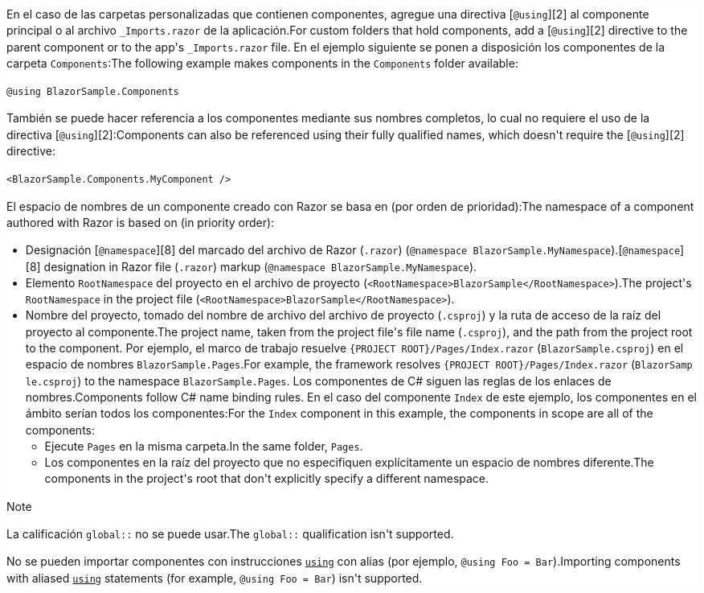 <span data-ttu-id="9ff9c-151">En el caso de las carpetas personalizadas que contienen componentes, agregue una directiva [`@using`][2] al componente principal o al archivo `_Imports.razor` de la aplicación.</span><span class="sxs-lookup"><span data-stu-id="9ff9c-151">For custom folders that hold components, add a [`@using`][2] directive to the parent component or to the app's `_Imports.razor` file.</span></span> <span data-ttu-id="9ff9c-152">En el ejemplo siguiente se ponen a disposición los componentes de la carpeta `Components`:</span><span class="sxs-lookup"><span data-stu-id="9ff9c-152">The following example makes components in the `Components` folder available:</span></span>

```razor
@using BlazorSample.Components
```

<span data-ttu-id="9ff9c-153">También se puede hacer referencia a los componentes mediante sus nombres completos, lo cual no requiere el uso de la directiva [`@using`][2]:</span><span class="sxs-lookup"><span data-stu-id="9ff9c-153">Components can also be referenced using their fully qualified names, which doesn't require the [`@using`][2] directive:</span></span>

```razor
<BlazorSample.Components.MyComponent />
```

<span data-ttu-id="9ff9c-154">El espacio de nombres de un componente creado con Razor se basa en (por orden de prioridad):</span><span class="sxs-lookup"><span data-stu-id="9ff9c-154">The namespace of a component authored with Razor is based on (in priority order):</span></span>

* <span data-ttu-id="9ff9c-155">Designación [`@namespace`][8] del marcado del archivo de Razor (`.razor`) (`@namespace BlazorSample.MyNamespace`).</span><span class="sxs-lookup"><span data-stu-id="9ff9c-155">[`@namespace`][8] designation in Razor file (`.razor`) markup (`@namespace BlazorSample.MyNamespace`).</span></span>
* <span data-ttu-id="9ff9c-156">Elemento `RootNamespace` del proyecto en el archivo de proyecto (`<RootNamespace>BlazorSample</RootNamespace>`).</span><span class="sxs-lookup"><span data-stu-id="9ff9c-156">The project's `RootNamespace` in the project file (`<RootNamespace>BlazorSample</RootNamespace>`).</span></span>
* <span data-ttu-id="9ff9c-157">Nombre del proyecto, tomado del nombre de archivo del archivo de proyecto (`.csproj`) y la ruta de acceso de la raíz del proyecto al componente.</span><span class="sxs-lookup"><span data-stu-id="9ff9c-157">The project name, taken from the project file's file name (`.csproj`), and the path from the project root to the component.</span></span> <span data-ttu-id="9ff9c-158">Por ejemplo, el marco de trabajo resuelve `{PROJECT ROOT}/Pages/Index.razor` (`BlazorSample.csproj`) en el espacio de nombres `BlazorSample.Pages`.</span><span class="sxs-lookup"><span data-stu-id="9ff9c-158">For example, the framework resolves `{PROJECT ROOT}/Pages/Index.razor` (`BlazorSample.csproj`) to the namespace `BlazorSample.Pages`.</span></span> <span data-ttu-id="9ff9c-159">Los componentes de C# siguen las reglas de los enlaces de nombres.</span><span class="sxs-lookup"><span data-stu-id="9ff9c-159">Components follow C# name binding rules.</span></span> <span data-ttu-id="9ff9c-160">En el caso del componente `Index` de este ejemplo, los componentes en el ámbito serían todos los componentes:</span><span class="sxs-lookup"><span data-stu-id="9ff9c-160">For the `Index` component in this example, the components in scope are all of the components:</span></span>
  * <span data-ttu-id="9ff9c-161">Ejecute `Pages` en la misma carpeta.</span><span class="sxs-lookup"><span data-stu-id="9ff9c-161">In the same folder, `Pages`.</span></span>
  * <span data-ttu-id="9ff9c-162">Los componentes en la raíz del proyecto que no especifiquen explícitamente un espacio de nombres diferente.</span><span class="sxs-lookup"><span data-stu-id="9ff9c-162">The components in the project's root that don't explicitly specify a different namespace.</span></span>

> [!NOTE]
> <span data-ttu-id="9ff9c-163">La calificación `global::` no se puede usar.</span><span class="sxs-lookup"><span data-stu-id="9ff9c-163">The `global::` qualification isn't supported.</span></span>
>
> <span data-ttu-id="9ff9c-164">No se pueden importar componentes con instrucciones [`using`](/dotnet/csharp/language-reference/keywords/using-statement) con alias (por ejemplo, `@using Foo = Bar`).</span><span class="sxs-lookup"><span data-stu-id="9ff9c-164">Importing components with aliased [`using`](/dotnet/csharp/language-reference/keywords/using-statement) statements (for example, `@using Foo = Bar`) isn't supported.</span></span>
>